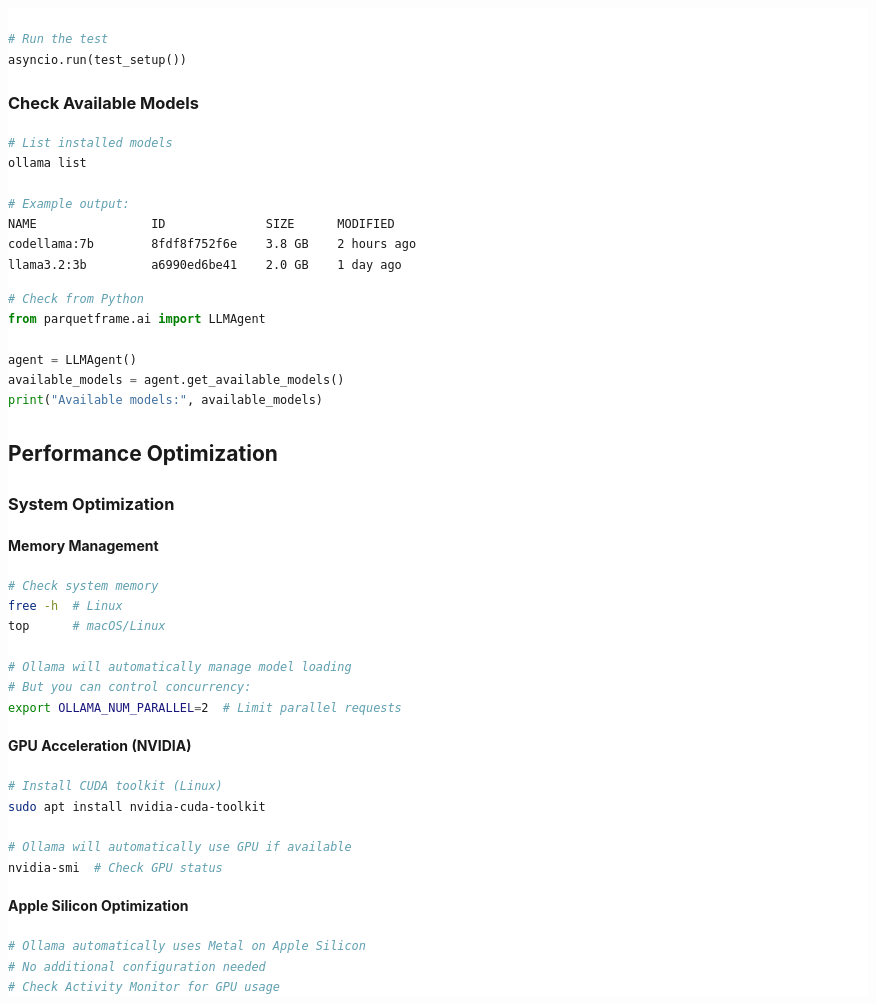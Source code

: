 ```python

# Run the test
asyncio.run(test_setup())
```

### Check Available Models

```bash
# List installed models
ollama list

# Example output:
NAME                ID              SIZE      MODIFIED
codellama:7b        8fdf8f752f6e    3.8 GB    2 hours ago
llama3.2:3b         a6990ed6be41    2.0 GB    1 day ago
```

```python
# Check from Python
from parquetframe.ai import LLMAgent

agent = LLMAgent()
available_models = agent.get_available_models()
print("Available models:", available_models)
```

## Performance Optimization

### System Optimization

#### Memory Management
```bash
# Check system memory
free -h  # Linux
top      # macOS/Linux

# Ollama will automatically manage model loading
# But you can control concurrency:
export OLLAMA_NUM_PARALLEL=2  # Limit parallel requests
```

#### GPU Acceleration (NVIDIA)
```bash
# Install CUDA toolkit (Linux)
sudo apt install nvidia-cuda-toolkit

# Ollama will automatically use GPU if available
nvidia-smi  # Check GPU status
```

#### Apple Silicon Optimization
```bash
# Ollama automatically uses Metal on Apple Silicon
# No additional configuration needed
# Check Activity Monitor for GPU usage
```
